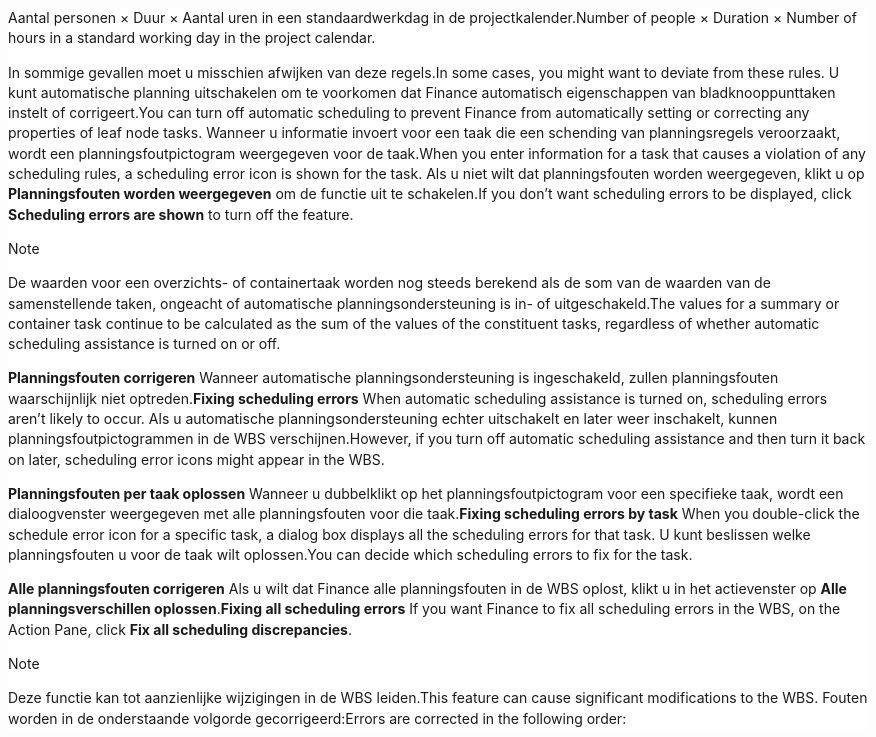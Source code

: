 <span data-ttu-id="7dc78-196">Aantal personen × Duur × Aantal uren in een standaardwerkdag in de projectkalender.</span><span class="sxs-lookup"><span data-stu-id="7dc78-196">Number of people × Duration × Number of hours in a standard working day in the project calendar.</span></span> 

<span data-ttu-id="7dc78-197">In sommige gevallen moet u misschien afwijken van deze regels.</span><span class="sxs-lookup"><span data-stu-id="7dc78-197">In some cases, you might want to deviate from these rules.</span></span> <span data-ttu-id="7dc78-198">U kunt automatische planning uitschakelen om te voorkomen dat Finance automatisch eigenschappen van bladknooppunttaken instelt of corrigeert.</span><span class="sxs-lookup"><span data-stu-id="7dc78-198">You can turn off automatic scheduling to prevent Finance from automatically setting or correcting any properties of leaf node tasks.</span></span> <span data-ttu-id="7dc78-199">Wanneer u informatie invoert voor een taak die een schending van planningsregels veroorzaakt, wordt een planningsfoutpictogram weergegeven voor de taak.</span><span class="sxs-lookup"><span data-stu-id="7dc78-199">When you enter information for a task that causes a violation of any scheduling rules, a scheduling error icon is shown for the task.</span></span> <span data-ttu-id="7dc78-200">Als u niet wilt dat planningsfouten worden weergegeven, klikt u op **Planningsfouten worden weergegeven** om de functie uit te schakelen.</span><span class="sxs-lookup"><span data-stu-id="7dc78-200">If you don’t want scheduling errors to be displayed, click **Scheduling errors are shown** to turn off the feature.</span></span> 

> [!NOTE] 
> <span data-ttu-id="7dc78-201">De waarden voor een overzichts- of containertaak worden nog steeds berekend als de som van de waarden van de samenstellende taken, ongeacht of automatische planningsondersteuning is in- of uitgeschakeld.</span><span class="sxs-lookup"><span data-stu-id="7dc78-201">The values for a summary or container task continue to be calculated as the sum of the values of the constituent tasks, regardless of whether automatic scheduling assistance is turned on or off.</span></span> 

<span data-ttu-id="7dc78-202">**Planningsfouten corrigeren** Wanneer automatische planningsondersteuning is ingeschakeld, zullen planningsfouten waarschijnlijk niet optreden.</span><span class="sxs-lookup"><span data-stu-id="7dc78-202">**Fixing scheduling errors** When automatic scheduling assistance is turned on, scheduling errors aren’t likely to occur.</span></span> <span data-ttu-id="7dc78-203">Als u automatische planningsondersteuning echter uitschakelt en later weer inschakelt, kunnen planningsfoutpictogrammen in de WBS verschijnen.</span><span class="sxs-lookup"><span data-stu-id="7dc78-203">However, if you turn off automatic scheduling assistance and then turn it back on later, scheduling error icons might appear in the WBS.</span></span> 

<span data-ttu-id="7dc78-204">**Planningsfouten per taak oplossen** Wanneer u dubbelklikt op het planningsfoutpictogram voor een specifieke taak, wordt een dialoogvenster weergegeven met alle planningsfouten voor die taak.</span><span class="sxs-lookup"><span data-stu-id="7dc78-204">**Fixing scheduling errors by task** When you double-click the schedule error icon for a specific task, a dialog box displays all the scheduling errors for that task.</span></span> <span data-ttu-id="7dc78-205">U kunt beslissen welke planningsfouten u voor de taak wilt oplossen.</span><span class="sxs-lookup"><span data-stu-id="7dc78-205">You can decide which scheduling errors to fix for the task.</span></span> 

<span data-ttu-id="7dc78-206">**Alle planningsfouten corrigeren** Als u wilt dat Finance alle planningsfouten in de WBS oplost, klikt u in het actievenster op **Alle planningsverschillen oplossen**.</span><span class="sxs-lookup"><span data-stu-id="7dc78-206">**Fixing all scheduling errors** If you want Finance to fix all scheduling errors in the WBS, on the Action Pane, click **Fix all scheduling discrepancies**.</span></span> 

> [!NOTE] 
> <span data-ttu-id="7dc78-207">Deze functie kan tot aanzienlijke wijzigingen in de WBS leiden.</span><span class="sxs-lookup"><span data-stu-id="7dc78-207">This feature can cause significant modifications to the WBS.</span></span> <span data-ttu-id="7dc78-208">Fouten worden in de onderstaande volgorde gecorrigeerd:</span><span class="sxs-lookup"><span data-stu-id="7dc78-208">Errors are corrected in the following order:</span></span>
